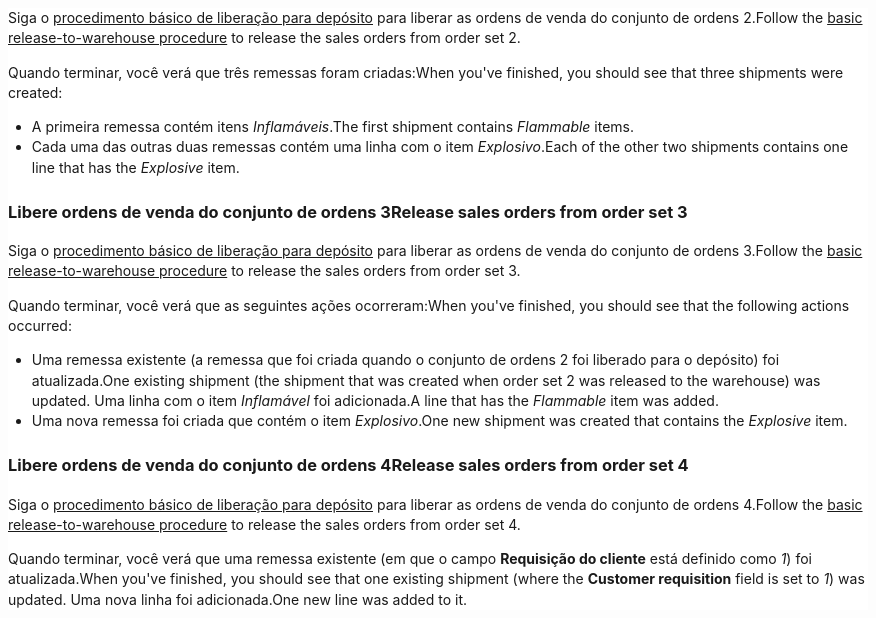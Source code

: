 <span data-ttu-id="38259-259">Siga o [procedimento básico de liberação para depósito](#release-procedure) para liberar as ordens de venda do conjunto de ordens 2.</span><span class="sxs-lookup"><span data-stu-id="38259-259">Follow the [basic release-to-warehouse procedure](#release-procedure) to release the sales orders from order set 2.</span></span>

<span data-ttu-id="38259-260">Quando terminar, você verá que três remessas foram criadas:</span><span class="sxs-lookup"><span data-stu-id="38259-260">When you've finished, you should see that three shipments were created:</span></span>

- <span data-ttu-id="38259-261">A primeira remessa contém itens *Inflamáveis*.</span><span class="sxs-lookup"><span data-stu-id="38259-261">The first shipment contains *Flammable* items.</span></span>
- <span data-ttu-id="38259-262">Cada uma das outras duas remessas contém uma linha com o item *Explosivo*.</span><span class="sxs-lookup"><span data-stu-id="38259-262">Each of the other two shipments contains one line that has the *Explosive* item.</span></span>

### <a name="release-sales-orders-from-order-set-3"></a><span data-ttu-id="38259-263">Libere ordens de venda do conjunto de ordens 3</span><span class="sxs-lookup"><span data-stu-id="38259-263">Release sales orders from order set 3</span></span>

<span data-ttu-id="38259-264">Siga o [procedimento básico de liberação para depósito](#release-procedure) para liberar as ordens de venda do conjunto de ordens 3.</span><span class="sxs-lookup"><span data-stu-id="38259-264">Follow the [basic release-to-warehouse procedure](#release-procedure) to release the sales orders from order set 3.</span></span>

<span data-ttu-id="38259-265">Quando terminar, você verá que as seguintes ações ocorreram:</span><span class="sxs-lookup"><span data-stu-id="38259-265">When you've finished, you should see that the following actions occurred:</span></span>

- <span data-ttu-id="38259-266">Uma remessa existente (a remessa que foi criada quando o conjunto de ordens 2 foi liberado para o depósito) foi atualizada.</span><span class="sxs-lookup"><span data-stu-id="38259-266">One existing shipment (the shipment that was created when order set 2 was released to the warehouse) was updated.</span></span> <span data-ttu-id="38259-267">Uma linha com o item *Inflamável* foi adicionada.</span><span class="sxs-lookup"><span data-stu-id="38259-267">A line that has the *Flammable* item was added.</span></span>
- <span data-ttu-id="38259-268">Uma nova remessa foi criada que contém o item *Explosivo*.</span><span class="sxs-lookup"><span data-stu-id="38259-268">One new shipment was created that contains the *Explosive* item.</span></span>

### <a name="release-sales-orders-from-order-set-4"></a><span data-ttu-id="38259-269">Libere ordens de venda do conjunto de ordens 4</span><span class="sxs-lookup"><span data-stu-id="38259-269">Release sales orders from order set 4</span></span>

<span data-ttu-id="38259-270">Siga o [procedimento básico de liberação para depósito](#release-procedure) para liberar as ordens de venda do conjunto de ordens 4.</span><span class="sxs-lookup"><span data-stu-id="38259-270">Follow the [basic release-to-warehouse procedure](#release-procedure) to release the sales orders from order set 4.</span></span>

<span data-ttu-id="38259-271">Quando terminar, você verá que uma remessa existente (em que o campo **Requisição do cliente** está definido como *1*) foi atualizada.</span><span class="sxs-lookup"><span data-stu-id="38259-271">When you've finished, you should see that one existing shipment (where the **Customer requisition** field is set to *1*) was updated.</span></span> <span data-ttu-id="38259-272">Uma nova linha foi adicionada.</span><span class="sxs-lookup"><span data-stu-id="38259-272">One new line was added to it.</span></span>
